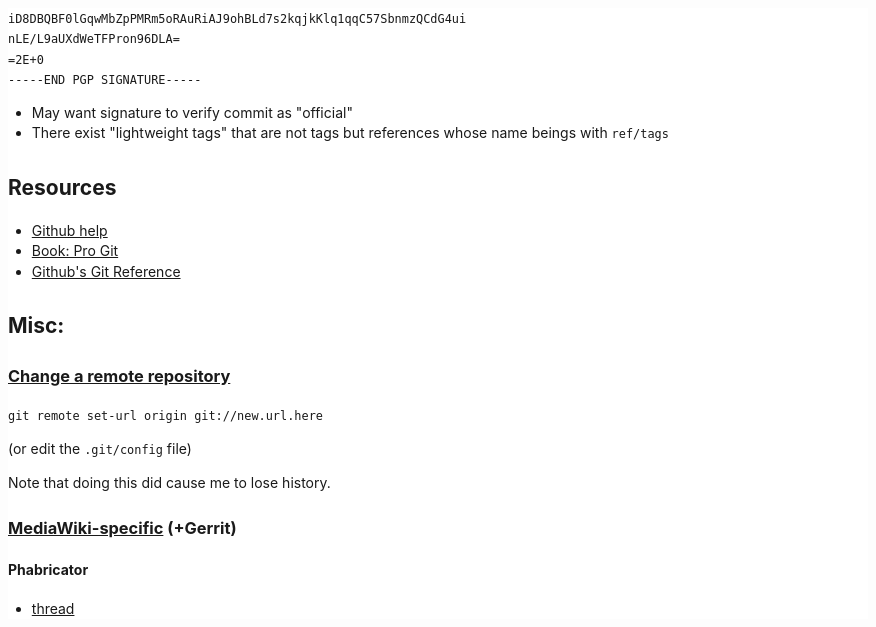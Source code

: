 	iD8DBQBF0lGqwMbZpPMRm5oRAuRiAJ9ohBLd7s2kqjkKlq1qqC57SbnmzQCdG4ui
	nLE/L9aUXdWeTFPron96DLA=
	=2E+0
	-----END PGP SIGNATURE-----

- May want signature to verify commit as "official"
- There exist "lightweight tags" that are not tags but references whose name beings with `ref/tags`

## Resources

- [Github help](http://help.github.com/)
- [Book: Pro Git](http://git-scm.com/book)
- [Github's Git Reference](http://gitref.org/index.html)

## Misc:

### [Change a remote repository](http://stackoverflow.com/questions/2432764/how-to-change-a-remote-repository-uri-using-git)

	git remote set-url origin git://new.url.here

(or edit the `.git/config` file)

Note that doing this did cause me to lose history.



### [MediaWiki-specific](http://www.mediawiki.org/wiki/Git/Workflow) (+Gerrit)

#### Phabricator

- [thread](http://wikimedia.7.n6.nabble.com/Phabricator-td4382202.html)
